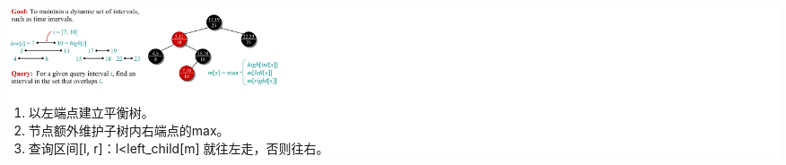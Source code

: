 <img src="./assets/image-20220923192853435.png" alt="image-20220923192853435" style="zoom:15%;" /><img src="./assets/image-20220923194958870.png" alt="image-20220923194958870" style="zoom:15%;" />

1. 以左端点建立平衡树。
1. 节点额外维护子树内右端点的max。
1. 查询区间[l, r]：l<left_child[m] 就往左走，否则往右。
